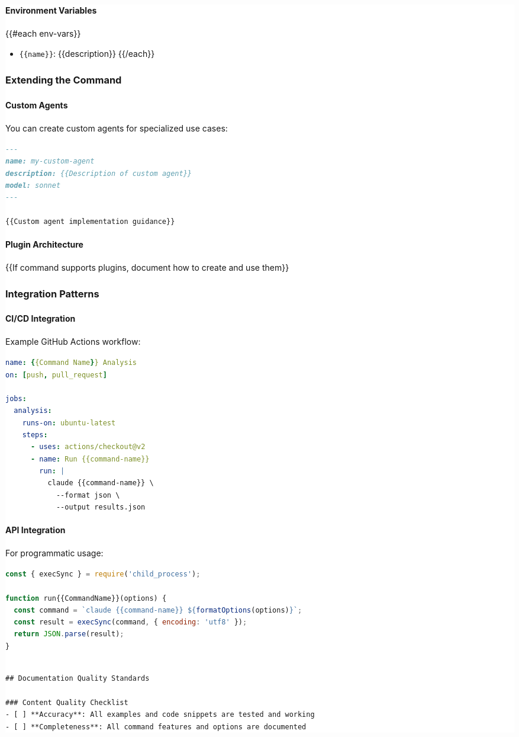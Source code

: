 #### Environment Variables

{{#each env-vars}}
- `{{name}}`: {{description}}
{{/each}}

### Extending the Command

#### Custom Agents

You can create custom agents for specialized use cases:

```markdown
---
name: my-custom-agent
description: {{Description of custom agent}}
model: sonnet
---

{{Custom agent implementation guidance}}
```

#### Plugin Architecture

{{If command supports plugins, document how to create and use them}}

### Integration Patterns

#### CI/CD Integration

Example GitHub Actions workflow:

```yaml
name: {{Command Name}} Analysis
on: [push, pull_request]

jobs:
  analysis:
    runs-on: ubuntu-latest
    steps:
      - uses: actions/checkout@v2
      - name: Run {{command-name}}
        run: |
          claude {{command-name}} \
            --format json \
            --output results.json
```

#### API Integration

For programmatic usage:

```javascript
const { execSync } = require('child_process');

function run{{CommandName}}(options) {
  const command = `claude {{command-name}} ${formatOptions(options)}`;
  const result = execSync(command, { encoding: 'utf8' });
  return JSON.parse(result);
}
```
```

## Documentation Quality Standards

### Content Quality Checklist
- [ ] **Accuracy**: All examples and code snippets are tested and working
- [ ] **Completeness**: All command features and options are documented
```
